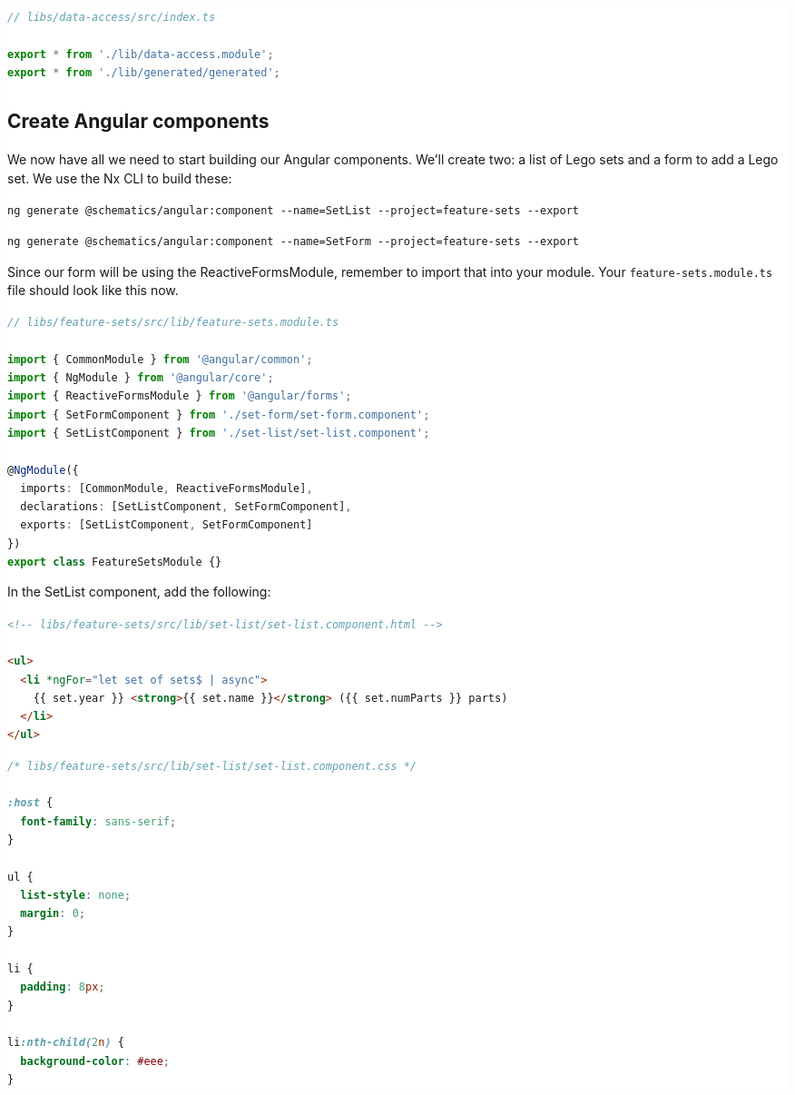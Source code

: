 ```typescript
// libs/data-access/src/index.ts

export * from './lib/data-access.module';
export * from './lib/generated/generated';
```

## Create Angular components

We now have all we need to start building our Angular components. We’ll create two: a list of Lego sets and a form to add a Lego set. We use the Nx CLI to build these:

`ng generate @schematics/angular:component --name=SetList --project=feature-sets --export`

`ng generate @schematics/angular:component --name=SetForm --project=feature-sets --export`

Since our form will be using the ReactiveFormsModule, remember to import that into your module. Your `feature-sets.module.ts` file should look like this now.

```typescript
// libs/feature-sets/src/lib/feature-sets.module.ts

import { CommonModule } from '@angular/common';
import { NgModule } from '@angular/core';
import { ReactiveFormsModule } from '@angular/forms';
import { SetFormComponent } from './set-form/set-form.component';
import { SetListComponent } from './set-list/set-list.component';

@NgModule({
  imports: [CommonModule, ReactiveFormsModule],
  declarations: [SetListComponent, SetFormComponent],
  exports: [SetListComponent, SetFormComponent]
})
export class FeatureSetsModule {}
```

In the SetList component, add the following:

```html
<!-- libs/feature-sets/src/lib/set-list/set-list.component.html -->

<ul>
  <li *ngFor="let set of sets$ | async">
    {{ set.year }} <strong>{{ set.name }}</strong> ({{ set.numParts }} parts)
  </li>
</ul>
```

```css
/* libs/feature-sets/src/lib/set-list/set-list.component.css */

:host {
  font-family: sans-serif;
}

ul {
  list-style: none;
  margin: 0;
}

li {
  padding: 8px;
}

li:nth-child(2n) {
  background-color: #eee;
}

```